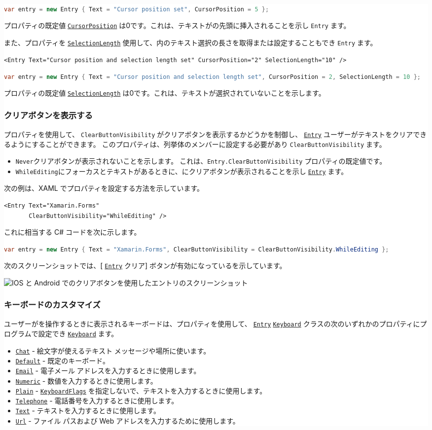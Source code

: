 ```csharp
var entry = new Entry { Text = "Cursor position set", CursorPosition = 5 };
```

プロパティの既定値 [`CursorPosition`](xref:Xamarin.Forms.Entry.CursorPosition) は0です。これは、テキストがの先頭に挿入されることを示し `Entry` ます。

また、プロパティを [`SelectionLength`](xref:Xamarin.Forms.Entry.SelectionLength) 使用して、内のテキスト選択の長さを取得または設定することもでき `Entry` ます。

```xaml
<Entry Text="Cursor position and selection length set" CursorPosition="2" SelectionLength="10" />
```

```csharp
var entry = new Entry { Text = "Cursor position and selection length set", CursorPosition = 2, SelectionLength = 10 };
```

プロパティの既定値 [`SelectionLength`](xref:Xamarin.Forms.Entry.SelectionLength) は0です。これは、テキストが選択されていないことを示します。

### <a name="displaying-a-clear-button"></a>クリアボタンを表示する

プロパティを使用して、 `ClearButtonVisibility` がクリアボタンを表示するかどうかを制御し、 [`Entry`](xref:Xamarin.Forms.Entry) ユーザーがテキストをクリアできるようにすることができます。 このプロパティは、列挙体のメンバーに設定する必要があり `ClearButtonVisibility` ます。

- `Never`クリアボタンが表示されないことを示します。 これは、`Entry.ClearButtonVisibility` プロパティの既定値です。
- `WhileEditing`にフォーカスとテキストがあるときに、にクリアボタンが表示されることを示し [`Entry`](xref:Xamarin.Forms.Entry) ます。

次の例は、XAML でプロパティを設定する方法を示しています。

```xaml
<Entry Text="Xamarin.Forms"
       ClearButtonVisibility="WhileEditing" />
```

これに相当する C# コードを次に示します。

```csharp
var entry = new Entry { Text = "Xamarin.Forms", ClearButtonVisibility = ClearButtonVisibility.WhileEditing };
```

次のスクリーンショットでは、[ [`Entry`](xref:Xamarin.Forms.Entry) クリア] ボタンが有効になっているを示しています。

![IOS と Android でのクリアボタンを使用したエントリのスクリーンショット](entry-images/entry-clear-button.png)

### <a name="customizing-the-keyboard"></a>キーボードのカスタマイズ

ユーザーがを操作するときに表示されるキーボードは、プロパティを使用して、 [`Entry`](xref:Xamarin.Forms.Entry) [`Keyboard`](xref:Xamarin.Forms.InputView.Keyboard) クラスの次のいずれかのプロパティにプログラムで設定でき [`Keyboard`](xref:Xamarin.Forms.Keyboard) ます。

- [`Chat`](xref:Xamarin.Forms.Keyboard.Chat) - 絵文字が使えるテキスト メッセージや場所に使います。
- [`Default`](xref:Xamarin.Forms.Keyboard.Default) - 既定のキーボード。
- [`Email`](xref:Xamarin.Forms.Keyboard.Email) - 電子メール アドレスを入力するときに使用します。
- [`Numeric`](xref:Xamarin.Forms.Keyboard.Numeric) - 数値を入力するときに使用します。
- [`Plain`](xref:Xamarin.Forms.Keyboard.Plain) - [`KeyboardFlags`](xref:Xamarin.Forms.KeyboardFlags) を指定しないで、テキストを入力するときに使用します。
- [`Telephone`](xref:Xamarin.Forms.Keyboard.Telephone) - 電話番号を入力するときに使用します。
- [`Text`](xref:Xamarin.Forms.Keyboard.Text) - テキストを入力するときに使用します。
- [`Url`](xref:Xamarin.Forms.Keyboard.Url) - ファイル パスおよび Web アドレスを入力するために使用します。
